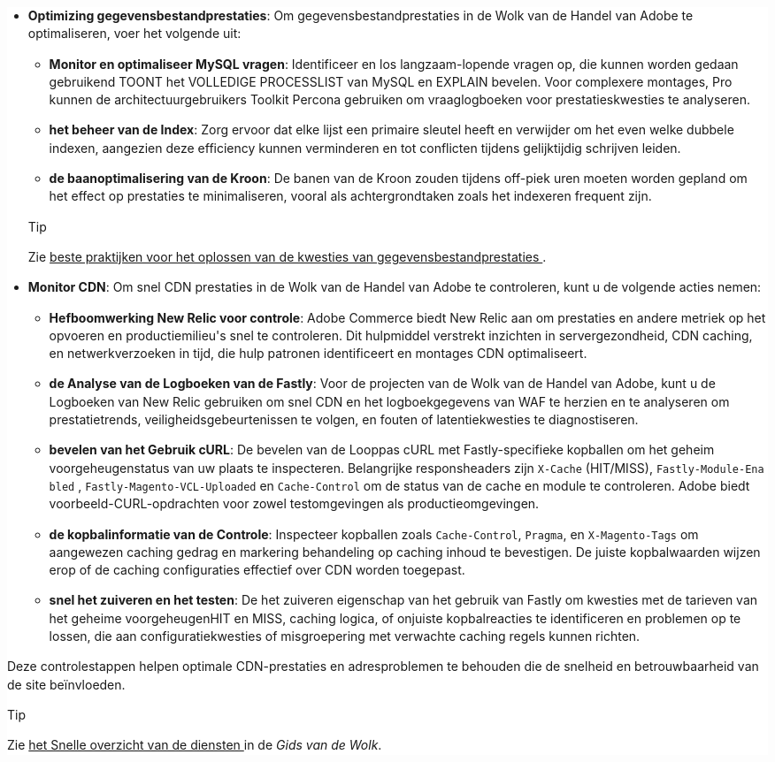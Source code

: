 
- **Optimizing gegevensbestandprestaties**: Om gegevensbestandprestaties in de Wolk van de Handel van Adobe te optimaliseren, voer het volgende uit:

   - **Monitor en optimaliseer MySQL vragen**: Identificeer en los langzaam-lopende vragen op, die kunnen worden gedaan gebruikend TOONT het VOLLEDIGE PROCESSLIST van MySQL en EXPLAIN bevelen. Voor complexere montages, Pro kunnen de architectuurgebruikers Toolkit Percona gebruiken om vraaglogboeken voor prestatieskwesties te analyseren.

   - **het beheer van de Index**: Zorg ervoor dat elke lijst een primaire sleutel heeft en verwijder om het even welke dubbele indexen, aangezien deze efficiency kunnen verminderen en tot conflicten tijdens gelijktijdig schrijven leiden.

   - **de baanoptimalisering van de Kroon**: De banen van de Kroon zouden tijdens off-piek uren moeten worden gepland om het effect op prestaties te minimaliseren, vooral als achtergrondtaken zoals het indexeren frequent zijn.

  >[!TIP]
  >
  >Zie [ beste praktijken voor het oplossen van de kwesties van gegevensbestandprestaties ](resolve-database-performance-issues.md).

- **Monitor CDN**: Om snel CDN prestaties in de Wolk van de Handel van Adobe te controleren, kunt u de volgende acties nemen:

   - **Hefboomwerking New Relic voor controle**: Adobe Commerce biedt New Relic aan om prestaties en andere metriek op het opvoeren en productiemilieu&#39;s snel te controleren. Dit hulpmiddel verstrekt inzichten in servergezondheid, CDN caching, en netwerkverzoeken in tijd, die hulp patronen identificeert en montages CDN optimaliseert.

   - **de Analyse van de Logboeken van de Fastly**: Voor de projecten van de Wolk van de Handel van Adobe, kunt u de Logboeken van New Relic gebruiken om snel CDN en het logboekgegevens van WAF te herzien en te analyseren om prestatietrends, veiligheidsgebeurtenissen te volgen, en fouten of latentiekwesties te diagnostiseren.

   - **bevelen van het Gebruik cURL**: De bevelen van de Looppas cURL met Fastly-specifieke kopballen om het geheim voorgeheugenstatus van uw plaats te inspecteren. Belangrijke responsheaders zijn `X-Cache` (HIT/MISS), `Fastly-Module-Enabled` , `Fastly-Magento-VCL-Uploaded` en `Cache-Control` om de status van de cache en module te controleren. Adobe biedt voorbeeld-CURL-opdrachten voor zowel testomgevingen als productieomgevingen.

   - **de kopbalinformatie van de Controle**: Inspecteer kopballen zoals `Cache-Control`, `Pragma`, en `X-Magento-Tags` om aangewezen caching gedrag en markering behandeling op caching inhoud te bevestigen. De juiste kopbalwaarden wijzen erop of de caching configuraties effectief over CDN worden toegepast.

   - **snel het zuiveren en het testen**: De het zuiveren eigenschap van het gebruik van Fastly om kwesties met de tarieven van het geheime voorgeheugenHIT en MISS, caching logica, of onjuiste kopbalreacties te identificeren en problemen op te lossen, die aan configuratiekwesties of misgroepering met verwachte caching regels kunnen richten.

Deze controlestappen helpen optimale CDN-prestaties en adresproblemen te behouden die de snelheid en betrouwbaarheid van de site beïnvloeden.

>[!TIP]
>
>Zie [ het Snelle overzicht van de diensten ](https://experienceleague.adobe.com/nl/docs/commerce-cloud-service/user-guide/cdn/fastly) in de _Gids van de Wolk_.
